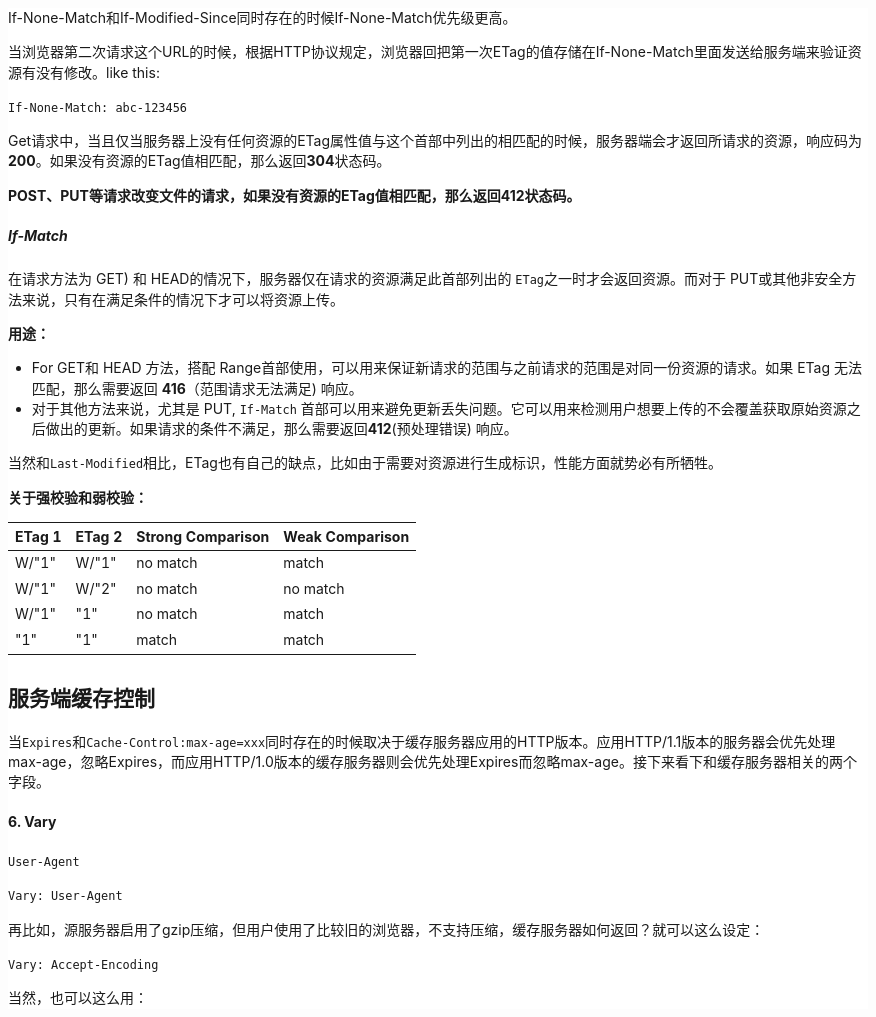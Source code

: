 If-None-Match和If-Modified-Since同时存在的时候If-None-Match优先级更高。

当浏览器第二次请求这个URL的时候，根据HTTP协议规定，浏览器回把第一次ETag的值存储在If-None-Match里面发送给服务端来验证资源有没有修改。like this:

```
If-None-Match: abc-123456
```

Get请求中，当且仅当服务器上没有任何资源的ETag属性值与这个首部中列出的相匹配的时候，服务器端会才返回所请求的资源，响应码为**200**。如果没有资源的ETag值相匹配，那么返回**304**状态码。

**POST、PUT等请求改变文件的请求，如果没有资源的ETag值相匹配，那么返回412状态码。**

##### If-Match

在请求方法为 GET) 和 HEAD的情况下，服务器仅在请求的资源满足此首部列出的 `ETag`之一时才会返回资源。而对于 PUT或其他非安全方法来说，只有在满足条件的情况下才可以将资源上传。

**用途：**

- For GET和 HEAD 方法，搭配  Range首部使用，可以用来保证新请求的范围与之前请求的范围是对同一份资源的请求。如果  ETag 无法匹配，那么需要返回 **416**（范围请求无法满足) 响应。
- 对于其他方法来说，尤其是 PUT, `If-Match` 首部可以用来避免更新丢失问题。它可以用来检测用户想要上传的不会覆盖获取原始资源之后做出的更新。如果请求的条件不满足，那么需要返回**412**(预处理错误) 响应。

当然和`Last-Modified`相比，ETag也有自己的缺点，比如由于需要对资源进行生成标识，性能方面就势必有所牺牲。

**关于强校验和弱校验：**

| ETag 1 | ETag 2 | Strong Comparison | Weak Comparison |
| ------ | ------ | ----------------- | --------------- |
| W/"1"  | W/"1"  | no match          | match           |
| W/"1"  | W/"2"  | no match          | no match        |
| W/"1"  | "1"    | no match          | match           |
| "1"    | "1"    | match             | match           |

## 服务端缓存控制

当`Expires`和`Cache-Control:max-age=xxx`同时存在的时候取决于缓存服务器应用的HTTP版本。应用HTTP/1.1版本的服务器会优先处理max-age，忽略Expires，而应用HTTP/1.0版本的缓存服务器则会优先处理Expires而忽略max-age。接下来看下和缓存服务器相关的两个字段。

#### 6. Vary

```
User-Agent
```

```
Vary: User-Agent
```

再比如，源服务器启用了gzip压缩，但用户使用了比较旧的浏览器，不支持压缩，缓存服务器如何返回？就可以这么设定：

```
Vary: Accept-Encoding
```

当然，也可以这么用：
